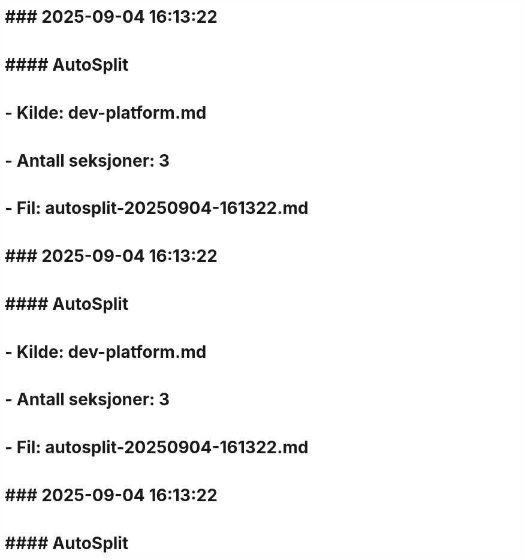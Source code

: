 #

# \### 2025-09-04 16:13:22

# \#### AutoSplit

# \- Kilde: dev-platform.md

# \- Antall seksjoner: 3

# \- Fil: autosplit-20250904-161322.md

#

#

#

#

# \### 2025-09-04 16:13:22

# \#### AutoSplit

# \- Kilde: dev-platform.md

# \- Antall seksjoner: 3

# \- Fil: autosplit-20250904-161322.md

#

#

#

#

# \### 2025-09-04 16:13:22

# \#### AutoSplit
